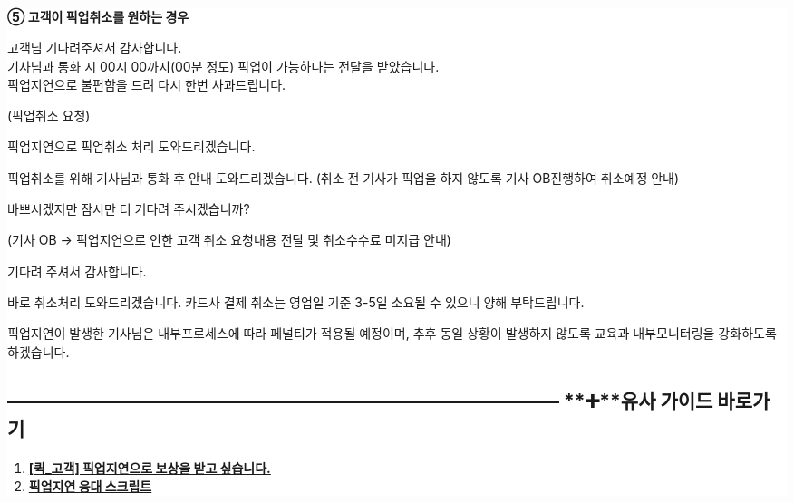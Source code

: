 **⑤ 고객이 픽업취소를 원하는 경우**

고객님 기다려주셔서 감사합니다.   
기사님과 통화 시 00시 00까지(00분 정도) 픽업이 가능하다는 전달을 받았습니다.   
픽업지연으로 불편함을 드려 다시 한번 사과드립니다.

(픽업취소 요청)

픽업지연으로 픽업취소 처리 도와드리겠습니다.

픽업취소를 위해 기사님과 통화 후 안내 도와드리겠습니다. (취소 전 기사가 픽업을 하지 않도록 기사 OB진행하여 취소예정 안내)

바쁘시겠지만 잠시만 더 기다려 주시겠습니까?

(기사 OB → 픽업지연으로 인한 고객 취소 요청내용 전달 및 취소수수료 미지급 안내)

기다려 주셔서 감사합니다.

바로 취소처리 도와드리겠습니다. 카드사 결제 취소는 영업일 기준 3-5일 소요될 수 있으니 양해 부탁드립니다.

픽업지연이 발생한 기사님은 내부프로세스에 따라 페널티가 적용될 예정이며, 추후 동일 상황이 발생하지 않도록 교육과 내부모니터링을 강화하도록 하겠습니다.

**―****―****―****―****―****―****―****―****―****―****―****―****―****―****―****―****―****―****―****―****―****―****―****―****―****―****―****―****―** **➕****유사 가이드 바로가기**
----------------------------------------------------------------------------------------------------------------------------------------------------------------------

1. **[[퀵\_고객] 픽업지연으로 보상을 받고 싶습니다.](https://kakaomobilitysupport.zendesk.com/hc/ko/articles/31816317011737-%ED%94%BD%EC%97%85%EC%A7%80%EC%97%B0%EC%9C%BC%EB%A1%9C-%EB%B3%B4%EC%83%81%EC%9D%84-%EB%B0%9B%EA%B3%A0-%EC%8B%B6%EC%8A%B5%EB%8B%88%EB%8B%A4)**
2. **[픽업지연 응대 스크립트](https://kakaomobilitysupport.zendesk.com/hc/ko/articles/30041797273881-%ED%94%BD%EC%97%85%EC%A7%80%EC%97%B0-%EC%9D%91%EB%8C%80-%EC%8A%A4%ED%81%AC%EB%A6%BD%ED%8A%B8)**